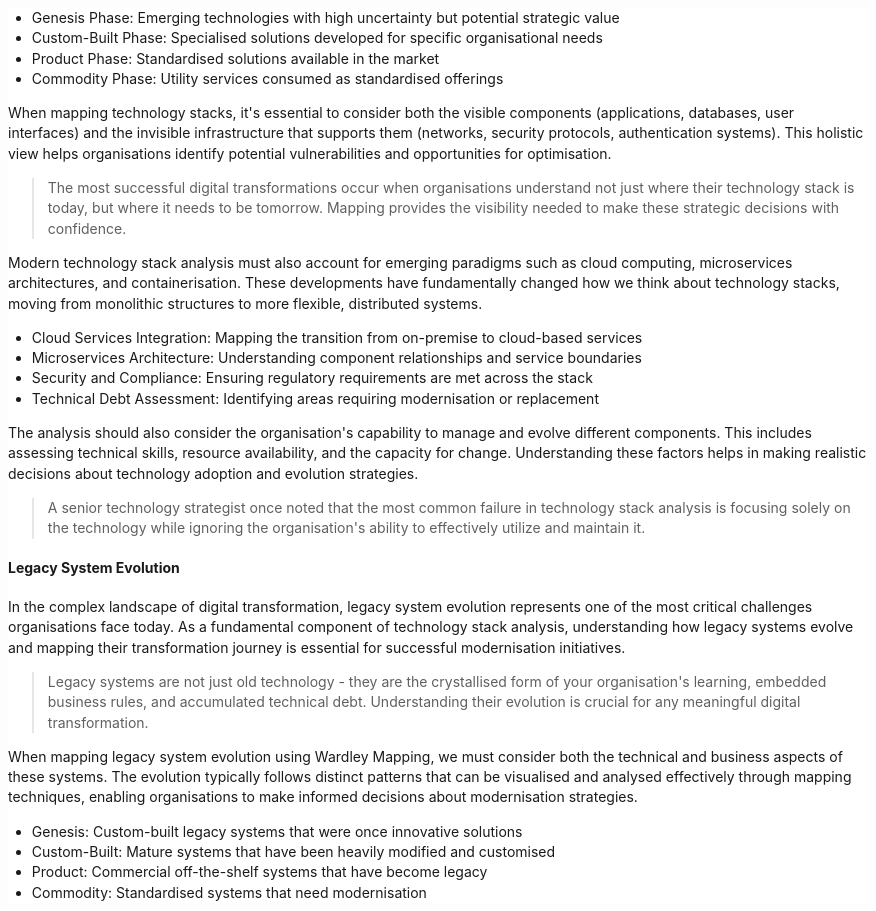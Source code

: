 - Genesis Phase: Emerging technologies with high uncertainty but potential strategic value
- Custom-Built Phase: Specialised solutions developed for specific organisational needs
- Product Phase: Standardised solutions available in the market
- Commodity Phase: Utility services consumed as standardised offerings

When mapping technology stacks, it's essential to consider both the visible components (applications, databases, user interfaces) and the invisible infrastructure that supports them (networks, security protocols, authentication systems). This holistic view helps organisations identify potential vulnerabilities and opportunities for optimisation.

> The most successful digital transformations occur when organisations understand not just where their technology stack is today, but where it needs to be tomorrow. Mapping provides the visibility needed to make these strategic decisions with confidence.

Modern technology stack analysis must also account for emerging paradigms such as cloud computing, microservices architectures, and containerisation. These developments have fundamentally changed how we think about technology stacks, moving from monolithic structures to more flexible, distributed systems.

- Cloud Services Integration: Mapping the transition from on-premise to cloud-based services
- Microservices Architecture: Understanding component relationships and service boundaries
- Security and Compliance: Ensuring regulatory requirements are met across the stack
- Technical Debt Assessment: Identifying areas requiring modernisation or replacement

The analysis should also consider the organisation's capability to manage and evolve different components. This includes assessing technical skills, resource availability, and the capacity for change. Understanding these factors helps in making realistic decisions about technology adoption and evolution strategies.

> A senior technology strategist once noted that the most common failure in technology stack analysis is focusing solely on the technology while ignoring the organisation's ability to effectively utilize and maintain it.



#### <a id="legacy-system-evolution"></a>Legacy System Evolution

In the complex landscape of digital transformation, legacy system evolution represents one of the most critical challenges organisations face today. As a fundamental component of technology stack analysis, understanding how legacy systems evolve and mapping their transformation journey is essential for successful modernisation initiatives.

> Legacy systems are not just old technology - they are the crystallised form of your organisation's learning, embedded business rules, and accumulated technical debt. Understanding their evolution is crucial for any meaningful digital transformation.

When mapping legacy system evolution using Wardley Mapping, we must consider both the technical and business aspects of these systems. The evolution typically follows distinct patterns that can be visualised and analysed effectively through mapping techniques, enabling organisations to make informed decisions about modernisation strategies.

- Genesis: Custom-built legacy systems that were once innovative solutions
- Custom-Built: Mature systems that have been heavily modified and customised
- Product: Commercial off-the-shelf systems that have become legacy
- Commodity: Standardised systems that need modernisation
